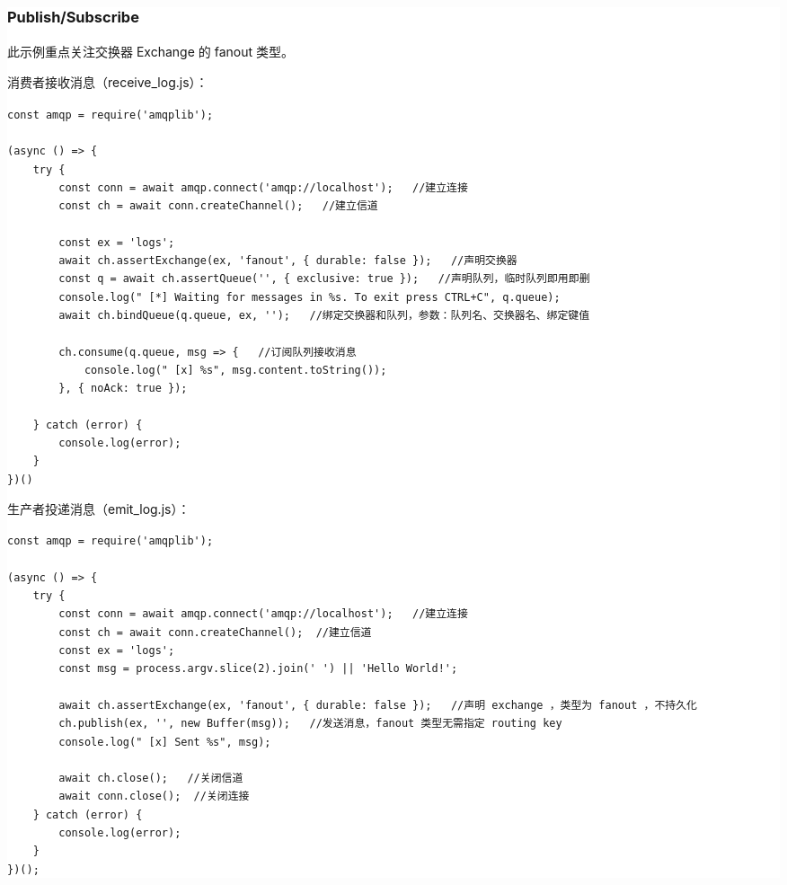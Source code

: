 
### Publish/Subscribe

此示例重点关注交换器 Exchange 的 fanout 类型。

消费者接收消息（receive_log.js）：

```
const amqp = require('amqplib');

(async () => {
    try {
        const conn = await amqp.connect('amqp://localhost');   //建立连接
        const ch = await conn.createChannel();   //建立信道

        const ex = 'logs';
        await ch.assertExchange(ex, 'fanout', { durable: false });   //声明交换器
        const q = await ch.assertQueue('', { exclusive: true });   //声明队列，临时队列即用即删
        console.log(" [*] Waiting for messages in %s. To exit press CTRL+C", q.queue);
        await ch.bindQueue(q.queue, ex, '');   //绑定交换器和队列，参数：队列名、交换器名、绑定键值

        ch.consume(q.queue, msg => {   //订阅队列接收消息
            console.log(" [x] %s", msg.content.toString());
        }, { noAck: true });

    } catch (error) {
        console.log(error);
    }
})()
```

生产者投递消息（emit_log.js）：

```
const amqp = require('amqplib');

(async () => {
    try {
        const conn = await amqp.connect('amqp://localhost');   //建立连接
        const ch = await conn.createChannel();  //建立信道
        const ex = 'logs';
        const msg = process.argv.slice(2).join(' ') || 'Hello World!';

        await ch.assertExchange(ex, 'fanout', { durable: false });   //声明 exchange ，类型为 fanout ，不持久化
        ch.publish(ex, '', new Buffer(msg));   //发送消息，fanout 类型无需指定 routing key
        console.log(" [x] Sent %s", msg);

        await ch.close();   //关闭信道
        await conn.close();  //关闭连接
    } catch (error) {
        console.log(error);
    }
})();
```
